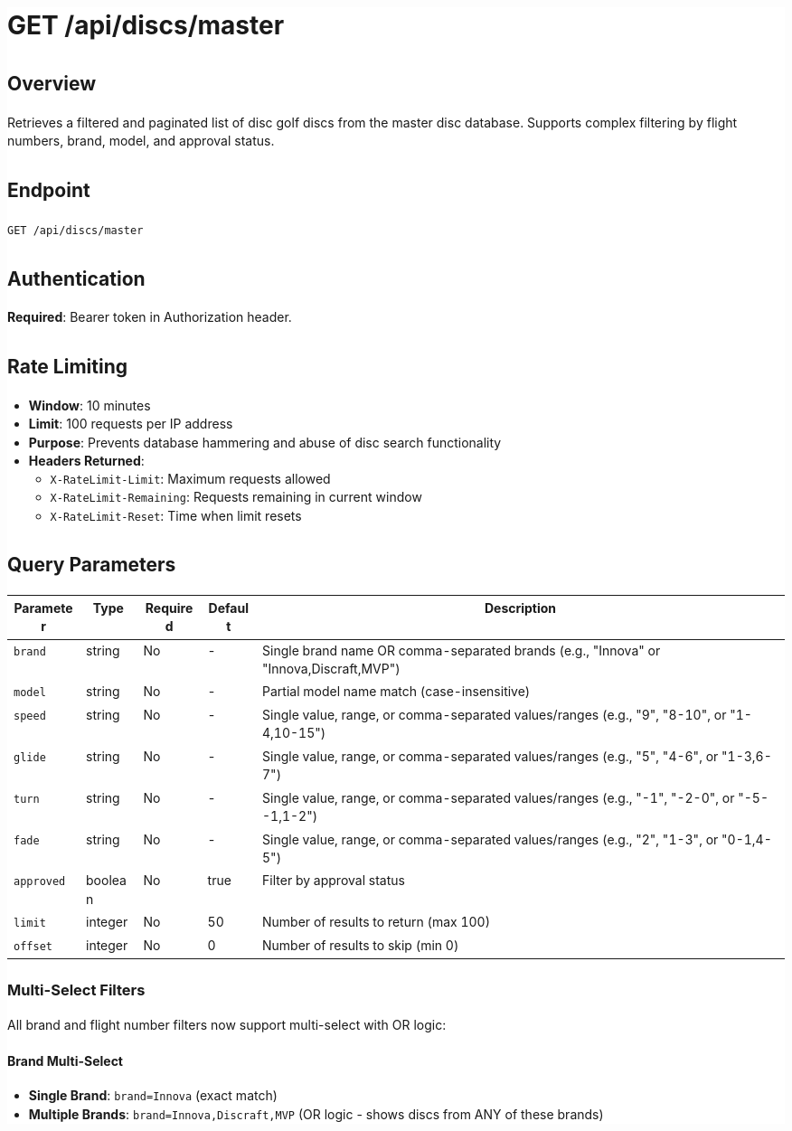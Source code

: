 # GET /api/discs/master

## Overview
Retrieves a filtered and paginated list of disc golf discs from the master disc database. Supports complex filtering by flight numbers, brand, model, and approval status.

## Endpoint
```
GET /api/discs/master
```

## Authentication
**Required**: Bearer token in Authorization header.

## Rate Limiting
- **Window**: 10 minutes
- **Limit**: 100 requests per IP address
- **Purpose**: Prevents database hammering and abuse of disc search functionality
- **Headers Returned**:
  - `X-RateLimit-Limit`: Maximum requests allowed
  - `X-RateLimit-Remaining`: Requests remaining in current window
  - `X-RateLimit-Reset`: Time when limit resets

## Query Parameters

| Parameter | Type | Required | Default | Description |
|-----------|------|----------|---------|-------------|
| `brand` | string | No | - | Single brand name OR comma-separated brands (e.g., "Innova" or "Innova,Discraft,MVP") |
| `model` | string | No | - | Partial model name match (case-insensitive) |
| `speed` | string | No | - | Single value, range, or comma-separated values/ranges (e.g., "9", "8-10", or "1-4,10-15") |
| `glide` | string | No | - | Single value, range, or comma-separated values/ranges (e.g., "5", "4-6", or "1-3,6-7") |
| `turn` | string | No | - | Single value, range, or comma-separated values/ranges (e.g., "-1", "-2-0", or "-5--1,1-2") |
| `fade` | string | No | - | Single value, range, or comma-separated values/ranges (e.g., "2", "1-3", or "0-1,4-5") |
| `approved` | boolean | No | true | Filter by approval status |
| `limit` | integer | No | 50 | Number of results to return (max 100) |
| `offset` | integer | No | 0 | Number of results to skip (min 0) |

### Multi-Select Filters
All brand and flight number filters now support multi-select with OR logic:

#### Brand Multi-Select
- **Single Brand**: `brand=Innova` (exact match)
- **Multiple Brands**: `brand=Innova,Discraft,MVP` (OR logic - shows discs from ANY of these brands)
